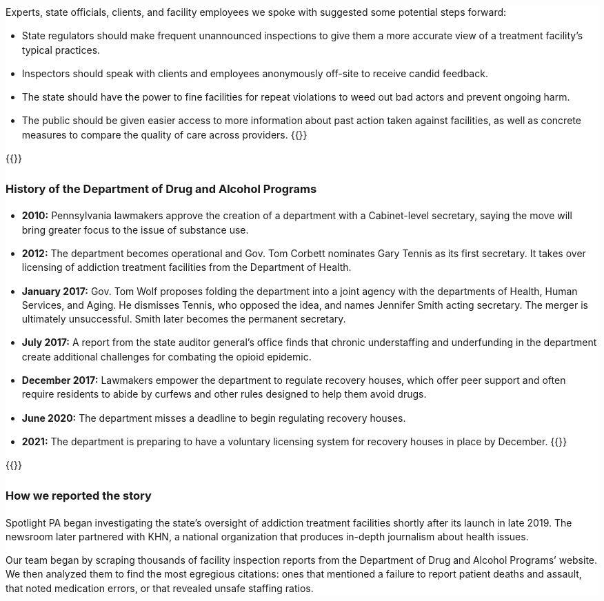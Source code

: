 Experts, state officials, clients, and facility employees we spoke with suggested some potential steps forward:

- State regulators should make frequent unannounced inspections to give them a more accurate view of a treatment facility’s typical practices.

- Inspectors should speak with clients and employees anonymously off-site to receive candid feedback.

- The state should have the power to fine facilities for repeat violations to weed out bad actors and prevent ongoing harm.

- The public should be given easier access to more information about past action taken against facilities, as well as concrete measures to compare the quality of care across providers.
{{</block>}}

{{<block name="timeline">}}
### History of the Department of Drug and Alcohol Programs

- <strong>2010:</strong> Pennsylvania lawmakers approve the creation of a department with a Cabinet-level secretary, saying the move will bring greater focus to the issue of substance use.

- <strong>2012:</strong> The department becomes operational and Gov. Tom Corbett nominates Gary Tennis as its first secretary. It takes over licensing of addiction treatment facilities from the Department of Health.

- <strong>January 2017:</strong> Gov. Tom Wolf proposes folding the department into a joint agency with the departments of Health, Human Services, and Aging. He dismisses Tennis, who opposed the idea, and names Jennifer Smith acting secretary. The merger is ultimately unsuccessful. Smith later becomes the permanent secretary.

- <strong>July 2017:</strong> A report from the state auditor general’s office finds that chronic understaffing and underfunding in the department create additional challenges for combating the opioid epidemic.

- <strong>December 2017:</strong> Lawmakers empower the department to regulate recovery houses, which offer peer support and often require residents to abide by curfews and other rules designed to help them avoid drugs.

- <strong>June 2020:</strong> The department misses a deadline to begin regulating recovery houses.

- <strong>2021:</strong> The department is preparing to have a voluntary licensing system for recovery houses in place by December.
{{</block>}}

{{<block name="how">}}
### How we reported the story

Spotlight PA began investigating the state’s oversight of addiction treatment facilities shortly after its launch in late 2019. The newsroom later partnered with KHN, a national organization that produces in-depth journalism about health issues.

Our team began by scraping thousands of facility inspection reports from the Department of Drug and Alcohol Programs’ website. We then analyzed them to find the most egregious citations: ones that mentioned a failure to report patient deaths and assault, that noted medication errors, or that revealed unsafe staffing ratios.
